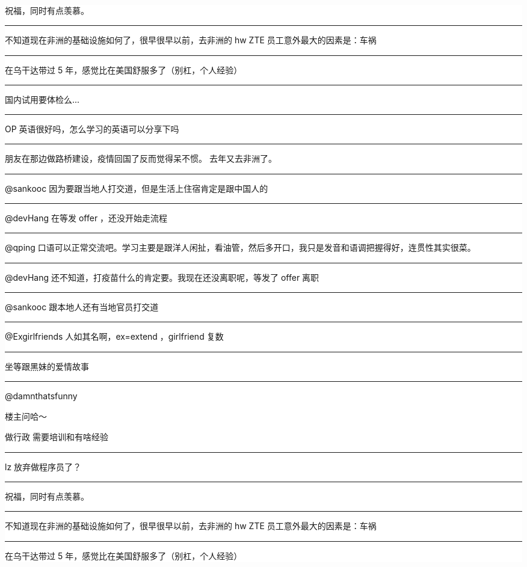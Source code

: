 祝福，同时有点羡慕。

---------------------------------------------------

不知道现在非洲的基础设施如何了，很早很早以前，去非洲的 hw ZTE 员工意外最大的因素是：车祸

---------------------------------------------------

在乌干达带过 5 年，感觉比在美国舒服多了（别杠，个人经验）

---------------------------------------------------

国内试用要体检么...

---------------------------------------------------

OP 英语很好吗，怎么学习的英语可以分享下吗

---------------------------------------------------

朋友在那边做路桥建设，疫情回国了反而觉得呆不惯。
去年又去非洲了。

---------------------------------------------------

@sankooc 因为要跟当地人打交道，但是生活上住宿肯定是跟中国人的

---------------------------------------------------

@devHang 在等发 offer ，还没开始走流程

---------------------------------------------------

@qping 口语可以正常交流吧。学习主要是跟洋人闲扯，看油管，然后多开口，我只是发音和语调把握得好，连贯性其实很菜。

---------------------------------------------------

@devHang 还不知道，打疫苗什么的肯定要。我现在还没离职呢，等发了 offer 离职

---------------------------------------------------

@sankooc 跟本地人还有当地官员打交道

---------------------------------------------------

@Exgirlfriends 人如其名啊，ex=extend ，girlfriend 复数

---------------------------------------------------

坐等跟黑妹的爱情故事

---------------------------------------------------

@damnthatsfunny 

楼主问哈～

做行政  需要培训和有啥经验

---------------------------------------------------

lz 放弃做程序员了？

---------------------------------------------------

祝福，同时有点羡慕。

---------------------------------------------------

不知道现在非洲的基础设施如何了，很早很早以前，去非洲的 hw ZTE 员工意外最大的因素是：车祸

---------------------------------------------------

在乌干达带过 5 年，感觉比在美国舒服多了（别杠，个人经验）

